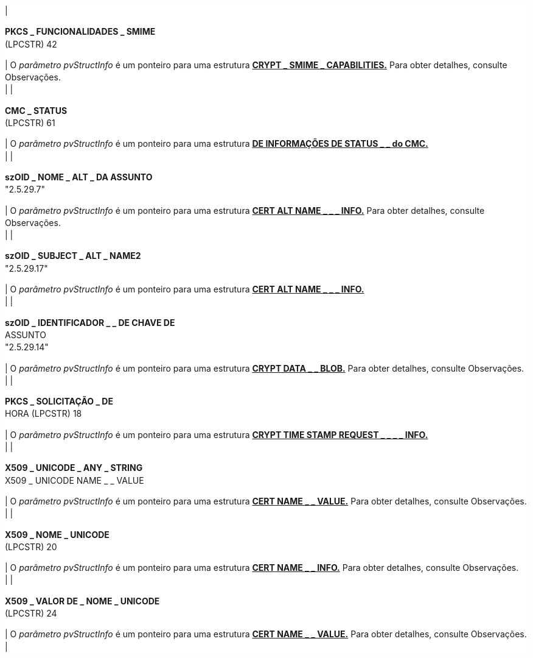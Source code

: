 | <span id="PKCS_SMIME_CAPABILITIES"></span><span id="pkcs_smime_capabilities"></span><dl> <dt>**PKCS \_ FUNCIONALIDADES \_ SMIME**</dt> <dt>(LPCSTR) 42</dt> </dl>                                                                                                            | O *parâmetro pvStructInfo* é um ponteiro para uma estrutura [**CRYPT \_ SMIME \_ CAPABILITIES.**](/windows/desktop/api/Wincrypt/ns-wincrypt-crypt_smime_capabilities) Para obter detalhes, consulte Observações.<br/>                                                                                                                                     |
| <span id="CMC_STATUS"></span><span id="cmc_status"></span><dl> <dt>**CMC \_ STATUS**</dt> <dt>(LPCSTR) 61</dt> </dl>                                                                                                                                                    | O *parâmetro pvStructInfo* é um ponteiro para uma estrutura [**DE INFORMAÇÕES DE STATUS \_ \_ do CMC.**](/windows/desktop/api/Wincrypt/ns-wincrypt-cmc_status_info)<br/>                                                                                                                                                                                 |
| <span id="szOID_SUBJECT_ALT_NAME"></span><span id="szoid_subject_alt_name"></span><span id="SZOID_SUBJECT_ALT_NAME"></span><dl> <dt>**szOID \_ NOME \_ ALT \_ DA ASSUNTO**</dt> <dt>"2.5.29.7"</dt> </dl>                                                                      | O *parâmetro pvStructInfo* é um ponteiro para uma estrutura [**CERT ALT NAME \_ \_ \_ INFO.**](/windows/desktop/api/Wincrypt/ns-wincrypt-cert_alt_name_info) Para obter detalhes, consulte Observações.<br/>                                                                                                                                                |
| <span id="szOID_SUBJECT_ALT_NAME2"></span><span id="szoid_subject_alt_name2"></span><span id="SZOID_SUBJECT_ALT_NAME2"></span><dl> <dt>**szOID \_ SUBJECT \_ ALT \_ NAME2**</dt> <dt>"2.5.29.17"</dt> </dl>                                                                 | O *parâmetro pvStructInfo* é um ponteiro para uma estrutura [**CERT ALT NAME \_ \_ \_ INFO.**](/windows/desktop/api/Wincrypt/ns-wincrypt-cert_alt_name_info)<br/>                                                                                                                                                                          |
| <span id="szOID_SUBJECT_KEY_IDENTIFIER"></span><span id="szoid_subject_key_identifier"></span><span id="SZOID_SUBJECT_KEY_IDENTIFIER"></span><dl> <dt>**szOID \_ IDENTIFICADOR \_ \_ DE CHAVE DE**</dt> ASSUNTO <dt>"2.5.29.14"</dt> </dl>                                             | O *parâmetro pvStructInfo* é um ponteiro para uma estrutura [**CRYPT DATA \_ \_ BLOB.**](/previous-versions/windows/desktop/legacy/aa381414(v=vs.85)) Para obter detalhes, consulte Observações.<br/>                                                                                                                                                    |
| <span id="PKCS_TIME_REQUEST"></span><span id="pkcs_time_request"></span><dl> <dt>**PKCS \_ SOLICITAÇÃO \_ DE**</dt> <dt>HORA (LPCSTR) 18</dt> </dl>                                                                                                                              | O *parâmetro pvStructInfo* é um ponteiro para uma estrutura [**CRYPT TIME STAMP REQUEST \_ \_ \_ \_ INFO.**](/windows/desktop/api/Wincrypt/ns-wincrypt-crypt_time_stamp_request_info)<br/>                                                                                                                                                   |
| <span id="X509_UNICODE_ANY_STRING"></span><span id="x509_unicode_any_string"></span><dl> <dt>**X509 \_ UNICODE \_ ANY \_ STRING**</dt> <dt>X509 \_ UNICODE NAME \_ \_ VALUE</dt> </dl>                                                                                            | O *parâmetro pvStructInfo* é um ponteiro para uma estrutura [**CERT NAME \_ \_ VALUE.**](/windows/desktop/api/Wincrypt/ns-wincrypt-cert_name_value) Para obter detalhes, consulte Observações.<br/>                                                                                                                                                       |
| <span id="X509_UNICODE_NAME"></span><span id="x509_unicode_name"></span><dl> <dt>**X509 \_ NOME \_ UNICODE**</dt> <dt>(LPCSTR) 20</dt> </dl>                                                                                                                              | O *parâmetro pvStructInfo* é um ponteiro para uma estrutura [**CERT NAME \_ \_ INFO.**](/windows/desktop/api/Wincrypt/ns-wincrypt-cert_name_info) Para obter detalhes, consulte Observações.<br/>                                                                                                                                                         |
| <span id="X509_UNICODE_NAME_VALUE"></span><span id="x509_unicode_name_value"></span><dl> <dt>**X509 \_ VALOR DE \_ NOME \_ UNICODE**</dt> <dt>(LPCSTR) 24</dt> </dl>                                                                                                           | O *parâmetro pvStructInfo* é um ponteiro para uma estrutura [**CERT NAME \_ \_ VALUE.**](/windows/desktop/api/Wincrypt/ns-wincrypt-cert_name_value) Para obter detalhes, consulte Observações.<br/>                                                                                                                                                       |
